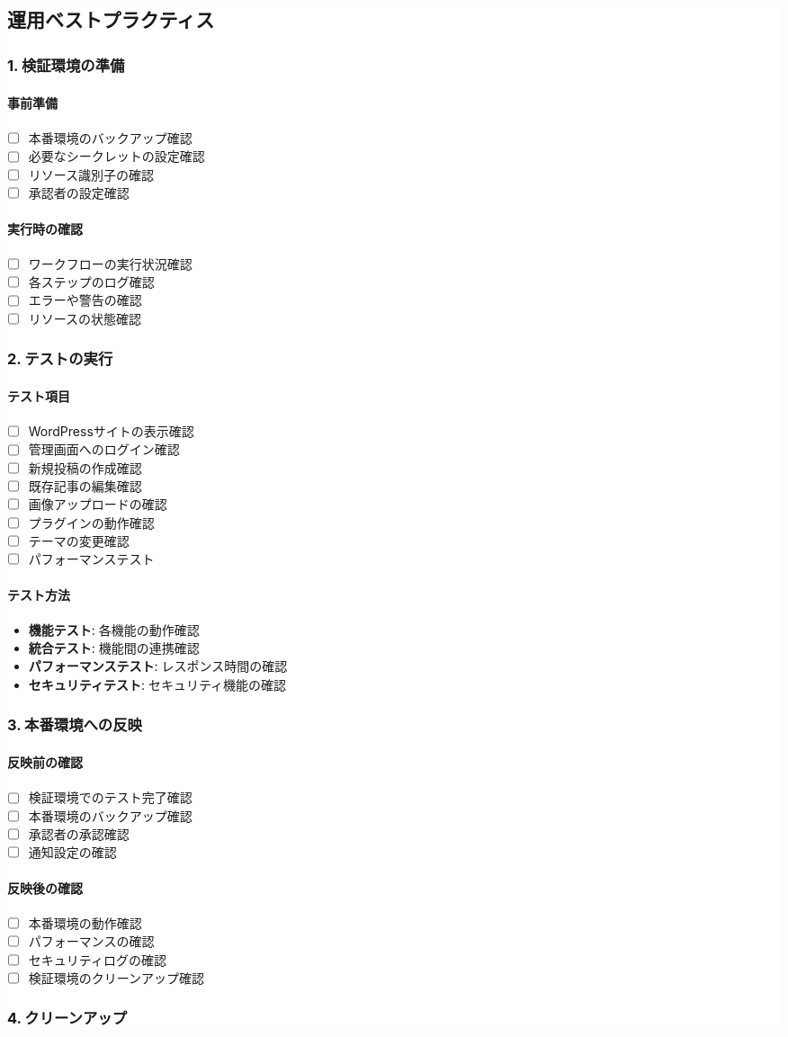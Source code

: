 
## 運用ベストプラクティス

### 1. 検証環境の準備

#### 事前準備
- [ ] 本番環境のバックアップ確認
- [ ] 必要なシークレットの設定確認
- [ ] リソース識別子の確認
- [ ] 承認者の設定確認

#### 実行時の確認
- [ ] ワークフローの実行状況確認
- [ ] 各ステップのログ確認
- [ ] エラーや警告の確認
- [ ] リソースの状態確認

### 2. テストの実行

#### テスト項目
- [ ] WordPressサイトの表示確認
- [ ] 管理画面へのログイン確認
- [ ] 新規投稿の作成確認
- [ ] 既存記事の編集確認
- [ ] 画像アップロードの確認
- [ ] プラグインの動作確認
- [ ] テーマの変更確認
- [ ] パフォーマンステスト

#### テスト方法
- **機能テスト**: 各機能の動作確認
- **統合テスト**: 機能間の連携確認
- **パフォーマンステスト**: レスポンス時間の確認
- **セキュリティテスト**: セキュリティ機能の確認

### 3. 本番環境への反映

#### 反映前の確認
- [ ] 検証環境でのテスト完了確認
- [ ] 本番環境のバックアップ確認
- [ ] 承認者の承認確認
- [ ] 通知設定の確認

#### 反映後の確認
- [ ] 本番環境の動作確認
- [ ] パフォーマンスの確認
- [ ] セキュリティログの確認
- [ ] 検証環境のクリーンアップ確認

### 4. クリーンアップ
